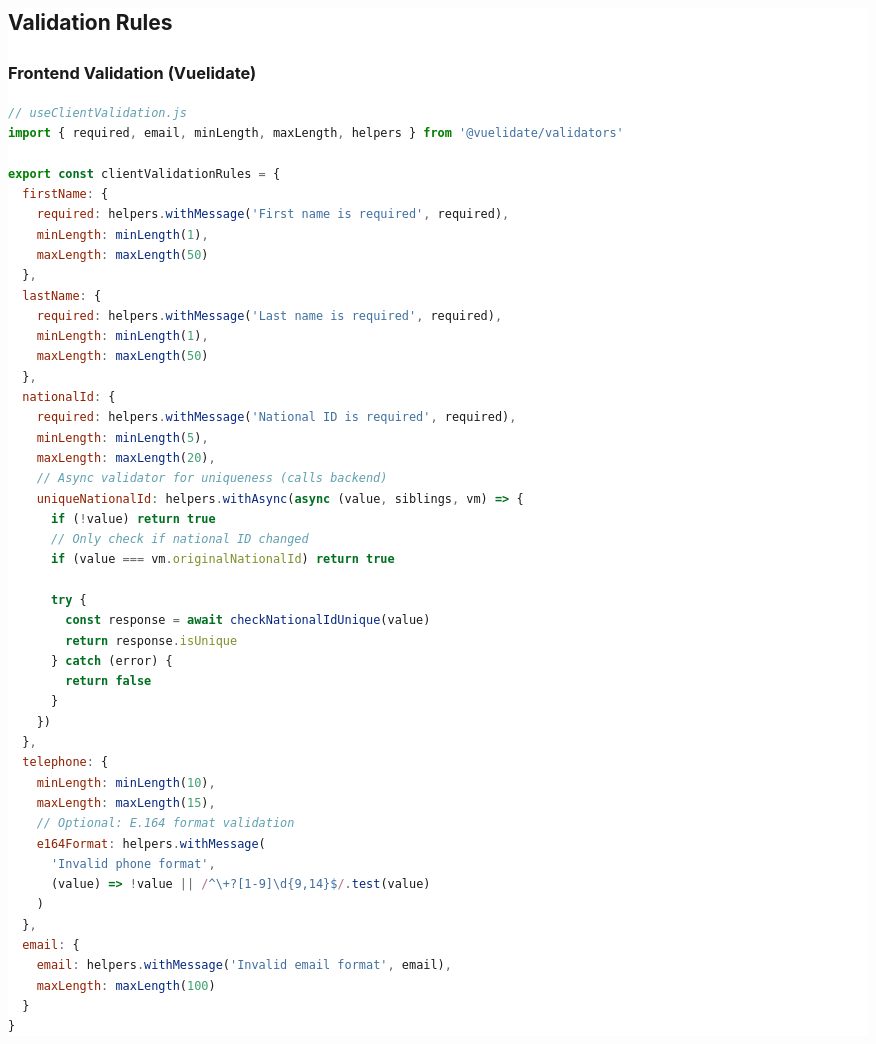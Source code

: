 ## Validation Rules

### Frontend Validation (Vuelidate)

```javascript
// useClientValidation.js
import { required, email, minLength, maxLength, helpers } from '@vuelidate/validators'

export const clientValidationRules = {
  firstName: {
    required: helpers.withMessage('First name is required', required),
    minLength: minLength(1),
    maxLength: maxLength(50)
  },
  lastName: {
    required: helpers.withMessage('Last name is required', required),
    minLength: minLength(1),
    maxLength: maxLength(50)
  },
  nationalId: {
    required: helpers.withMessage('National ID is required', required),
    minLength: minLength(5),
    maxLength: maxLength(20),
    // Async validator for uniqueness (calls backend)
    uniqueNationalId: helpers.withAsync(async (value, siblings, vm) => {
      if (!value) return true
      // Only check if national ID changed
      if (value === vm.originalNationalId) return true
      
      try {
        const response = await checkNationalIdUnique(value)
        return response.isUnique
      } catch (error) {
        return false
      }
    })
  },
  telephone: {
    minLength: minLength(10),
    maxLength: maxLength(15),
    // Optional: E.164 format validation
    e164Format: helpers.withMessage(
      'Invalid phone format',
      (value) => !value || /^\+?[1-9]\d{9,14}$/.test(value)
    )
  },
  email: {
    email: helpers.withMessage('Invalid email format', email),
    maxLength: maxLength(100)
  }
}
```
